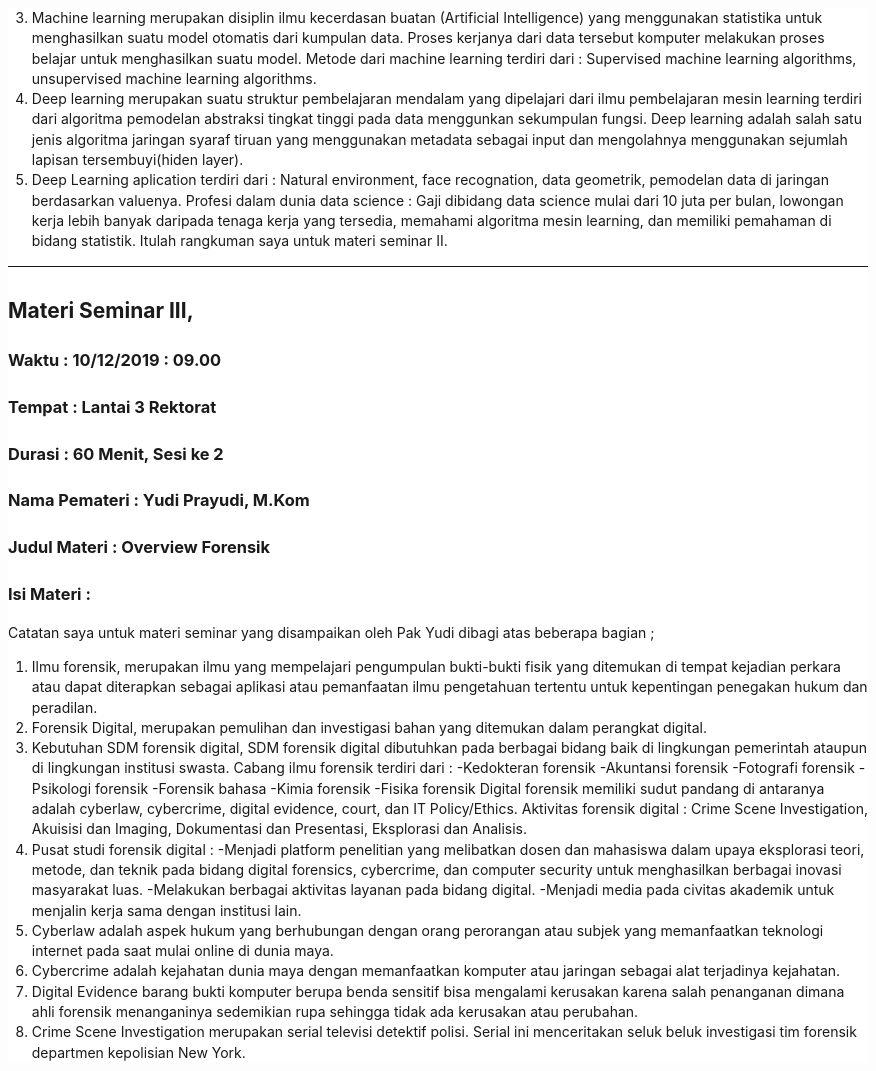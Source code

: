 3. Machine learning merupakan disiplin ilmu kecerdasan buatan (Artificial Intelligence) yang menggunakan statistika untuk menghasilkan suatu model otomatis dari kumpulan data. Proses kerjanya dari data tersebut komputer melakukan proses belajar untuk menghasilkan suatu model. Metode dari machine learning terdiri dari : Supervised machine learning algorithms, unsupervised machine learning algorithms.
4. Deep learning merupakan suatu struktur pembelajaran mendalam yang dipelajari dari ilmu pembelajaran mesin learning terdiri dari algoritma pemodelan abstraksi tingkat tinggi pada data menggunkan sekumpulan fungsi. Deep learning adalah salah satu jenis algoritma jaringan syaraf tiruan yang menggunakan metadata sebagai input dan mengolahnya menggunakan sejumlah lapisan tersembuyi(hiden layer).
5. Deep Learning aplication terdiri dari : Natural environment, face recognation, data geometrik, pemodelan data di jaringan berdasarkan valuenya.
Profesi dalam dunia data science : Gaji dibidang data science mulai dari 10 juta per bulan, lowongan kerja lebih banyak daripada tenaga kerja yang tersedia, memahami algoritma mesin learning, dan memiliki pemahaman di bidang statistik. Itulah rangkuman saya untuk materi seminar II.

***
## Materi Seminar III,
### Waktu			: 10/12/2019 : 09.00
### Tempat			: Lantai 3 Rektorat
### Durasi			: 60 Menit, Sesi ke 2
### Nama Pemateri	: Yudi Prayudi, M.Kom
### Judul Materi	: Overview Forensik
### Isi Materi		:
Catatan saya untuk materi seminar yang disampaikan oleh Pak Yudi dibagi atas beberapa bagian ;
1. Ilmu forensik, merupakan ilmu yang mempelajari pengumpulan bukti-bukti fisik yang ditemukan di tempat kejadian perkara atau dapat diterapkan sebagai aplikasi atau pemanfaatan ilmu pengetahuan tertentu untuk kepentingan penegakan hukum dan peradilan.
2. Forensik Digital, merupakan pemulihan dan investigasi bahan yang ditemukan dalam perangkat digital.
3. Kebutuhan SDM forensik digital, SDM forensik digital dibutuhkan pada berbagai bidang baik di lingkungan pemerintah ataupun di lingkungan institusi swasta.
Cabang ilmu forensik terdiri dari :
-Kedokteran forensik
-Akuntansi forensik
-Fotografi forensik
-Psikologi forensik
-Forensik bahasa
-Kimia forensik
-Fisika forensik
Digital forensik memiliki sudut pandang di antaranya adalah cyberlaw, cybercrime, digital evidence, court, dan IT Policy/Ethics.
Aktivitas forensik digital : Crime Scene Investigation, Akuisisi dan Imaging, Dokumentasi dan Presentasi, Eksplorasi dan Analisis.
4. Pusat studi forensik digital :
-Menjadi platform penelitian yang melibatkan dosen dan mahasiswa dalam upaya eksplorasi teori, metode, dan teknik pada bidang digital forensics, cybercrime, dan computer security untuk menghasilkan berbagai inovasi masyarakat luas.
-Melakukan berbagai aktivitas layanan pada bidang digital.
-Menjadi media pada civitas akademik untuk menjalin kerja sama dengan institusi lain.
5. Cyberlaw adalah aspek hukum yang berhubungan dengan orang perorangan atau subjek yang memanfaatkan teknologi internet pada saat mulai online di dunia maya.
6. Cybercrime adalah kejahatan dunia maya dengan memanfaatkan komputer atau jaringan sebagai alat terjadinya kejahatan.
7. Digital Evidence barang bukti komputer berupa benda sensitif bisa mengalami kerusakan karena salah penanganan dimana ahli forensik menanganinya sedemikian rupa sehingga tidak ada kerusakan atau perubahan.
8. Crime Scene Investigation merupakan serial televisi detektif polisi. Serial ini menceritakan seluk beluk investigasi tim forensik departmen kepolisian New York. 